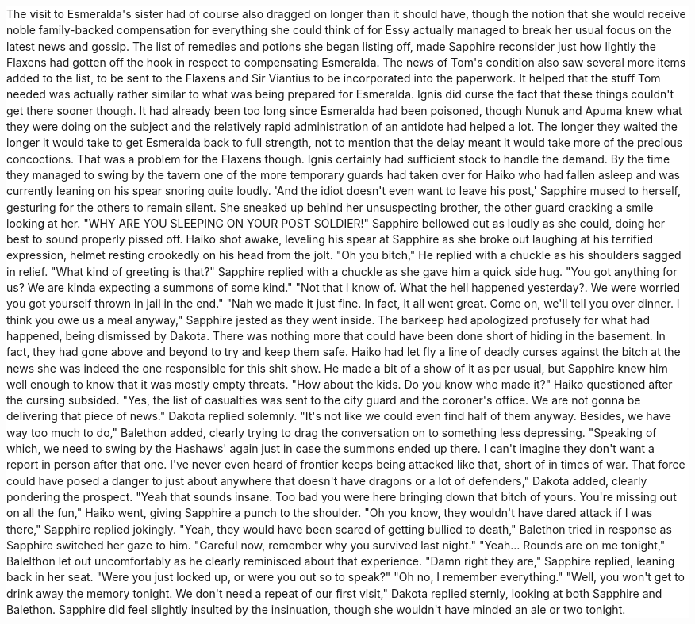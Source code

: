 The visit to Esmeralda's sister had of course also dragged on longer than it should have, though the notion that she would receive noble family-backed compensation for everything she could think of for Essy actually managed to break her usual focus on the latest news and gossip. The list of remedies and potions she began listing off, made Sapphire reconsider just how lightly the Flaxens had gotten off the hook in respect to compensating Esmeralda.
The news of Tom's condition also saw several more items added to the list, to be sent to the Flaxens and Sir Viantius to be incorporated into the paperwork. It helped that the stuff Tom needed was actually rather similar to what was being prepared for Esmeralda. Ignis did curse the fact that these things couldn't get there sooner though. It had already been too long since Esmeralda had been poisoned, though Nunuk and Apuma knew what they were doing on the subject and the relatively rapid administration of an antidote had helped a lot.
The longer they waited the longer it would take to get Esmeralda back to full strength, not to mention that the delay meant it would take more of the precious concoctions. That was a problem for the Flaxens though. Ignis certainly had sufficient stock to handle the demand.
By the time they managed to swing by the tavern one of the more temporary guards had taken over for Haiko who had fallen asleep and was currently leaning on his spear snoring quite loudly.
'And the idiot doesn't even want to leave his post,' Sapphire mused to herself, gesturing for the others to remain silent. She sneaked up behind her unsuspecting brother, the other guard cracking a smile looking at her.
"WHY ARE YOU SLEEPING ON YOUR POST SOLDIER!" Sapphire bellowed out as loudly as she could, doing her best to sound properly pissed off. Haiko shot awake, leveling his spear at Sapphire as she broke out laughing at his terrified expression, helmet resting crookedly on his head from the jolt.
"Oh you bitch," He replied with a chuckle as his shoulders sagged in relief.
"What kind of greeting is that?" Sapphire replied with a chuckle as she gave him a quick side hug. "You got anything for us? We are kinda expecting a summons of some kind."
"Not that I know of. What the hell happened yesterday?. We were worried you got yourself thrown in jail in the end."
"Nah we made it just fine. In fact, it all went great. Come on, we'll tell you over dinner. I think you owe us a meal anyway," Sapphire jested as they went inside. The barkeep had apologized profusely for what had happened, being dismissed by Dakota. There was nothing more that could have been done short of hiding in the basement. In fact, they had gone above and beyond to try and keep them safe.
Haiko had let fly a line of deadly curses against the bitch at the news she was indeed the one responsible for this shit show. He made a bit of a show of it as per usual, but Sapphire knew him well enough to know that it was mostly empty threats.
"How about the kids. Do you know who made it?" Haiko questioned after the cursing subsided.
"Yes, the list of casualties was sent to the city guard and the coroner's office. We are not gonna be delivering that piece of news." Dakota replied solemnly.
"It's not like we could even find half of them anyway. Besides, we have way too much to do," Balethon added, clearly trying to drag the conversation on to something less depressing.
"Speaking of which, we need to swing by the Hashaws' again just in case the summons ended up there. I can't imagine they don't want a report in person after that one. I've never even heard of frontier keeps being attacked like that, short of in times of war. That force could have posed a danger to just about anywhere that doesn't have dragons or a lot of defenders," Dakota added, clearly pondering the prospect.
"Yeah that sounds insane. Too bad you were here bringing down that bitch of yours. You're missing out on all the fun," Haiko went, giving Sapphire a punch to the shoulder.
"Oh you know, they wouldn't have dared attack if I was there," Sapphire replied jokingly.
"Yeah, they would have been scared of getting bullied to death," Balethon tried in response as Sapphire switched her gaze to him.
"Careful now, remember why you survived last night."
"Yeah… Rounds are on me tonight," Balelthon let out uncomfortably as he clearly reminisced about that experience.
"Damn right they are," Sapphire replied, leaning back in her seat. "Were you just locked up, or were you out so to speak?"
"Oh no, I remember everything."
"Well, you won't get to drink away the memory tonight. We don't need a repeat of our first visit," Dakota replied sternly, looking at both Sapphire and Balethon. Sapphire did feel slightly insulted by the insinuation, though she wouldn't have minded an ale or two tonight.